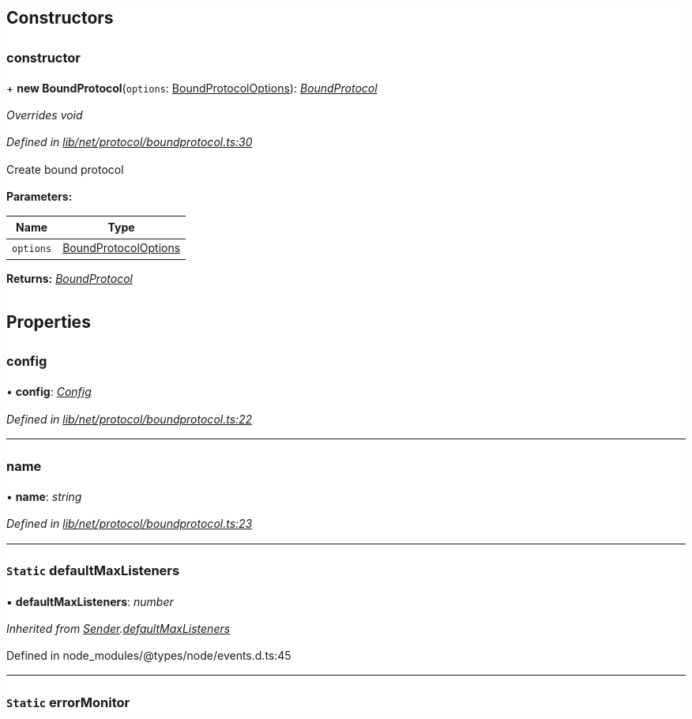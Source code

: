## Constructors

###  constructor

\+ **new BoundProtocol**(`options`: [BoundProtocolOptions](../interfaces/_net_protocol_boundprotocol_.boundprotocoloptions.md)): *[BoundProtocol](_net_protocol_boundprotocol_.boundprotocol.md)*

*Overrides void*

*Defined in [lib/net/protocol/boundprotocol.ts:30](https://github.com/ethereumjs/ethereumjs-client/blob/master/lib/net/protocol/boundprotocol.ts#L30)*

Create bound protocol

**Parameters:**

Name | Type |
------ | ------ |
`options` | [BoundProtocolOptions](../interfaces/_net_protocol_boundprotocol_.boundprotocoloptions.md) |

**Returns:** *[BoundProtocol](_net_protocol_boundprotocol_.boundprotocol.md)*

## Properties

###  config

• **config**: *[Config](_config_.config.md)*

*Defined in [lib/net/protocol/boundprotocol.ts:22](https://github.com/ethereumjs/ethereumjs-client/blob/master/lib/net/protocol/boundprotocol.ts#L22)*

___

###  name

• **name**: *string*

*Defined in [lib/net/protocol/boundprotocol.ts:23](https://github.com/ethereumjs/ethereumjs-client/blob/master/lib/net/protocol/boundprotocol.ts#L23)*

___

### `Static` defaultMaxListeners

▪ **defaultMaxListeners**: *number*

*Inherited from [Sender](_net_protocol_sender_.sender.md).[defaultMaxListeners](_net_protocol_sender_.sender.md#static-defaultmaxlisteners)*

Defined in node_modules/@types/node/events.d.ts:45

___

### `Static` errorMonitor
